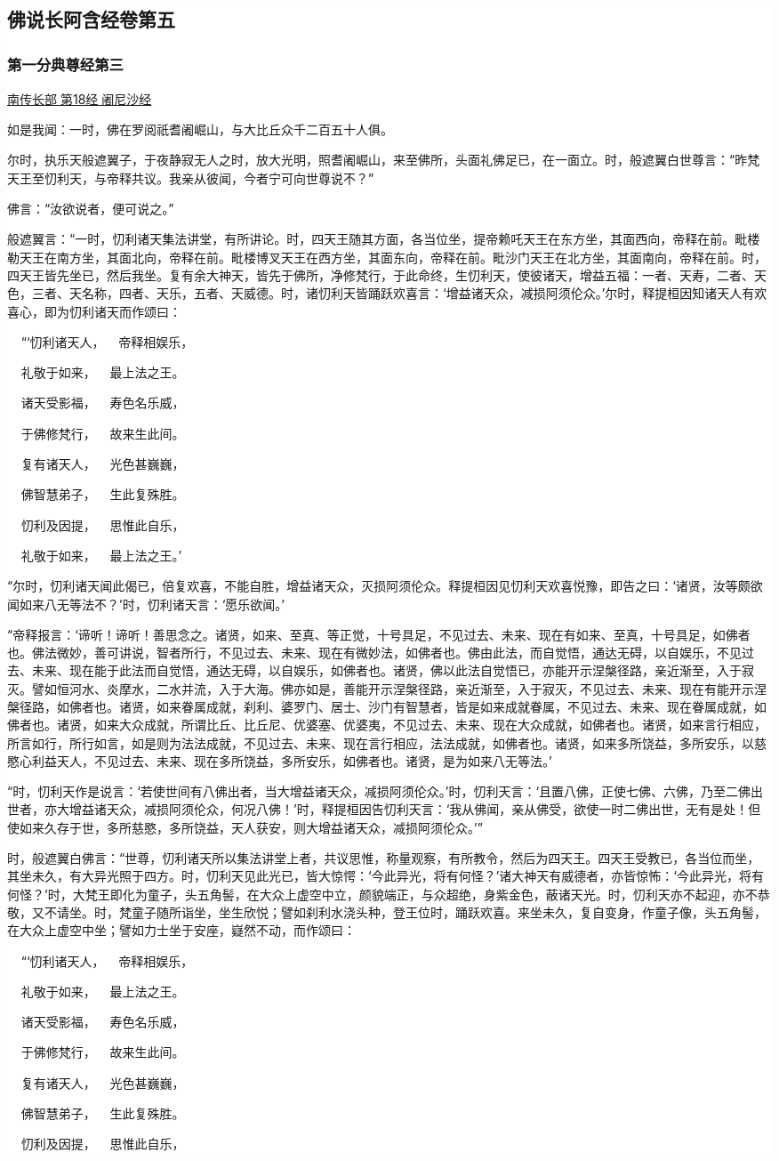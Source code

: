 ## 佛说长阿含经卷第五

### 第一分典尊经第三

[南传长部 第18经 阇尼沙经](https://github.com/gwsice/buddhism/blob/master/%E6%97%A9%E6%9C%9F/%E5%8D%97%E4%BC%A0%E9%95%BF%E9%83%A8/18%20%E9%98%87%E5%B0%BC%E6%B2%99%E7%BB%8F.md)

如是我闻：一时，佛在罗阅祇耆阇崛山，与大比丘众千二百五十人俱。

尔时，执乐天般遮翼子，于夜静寂无人之时，放大光明，照耆阇崛山，来至佛所，头面礼佛足已，在一面立。时，般遮翼白世尊言：“昨梵天王至忉利天，与帝释共议。我亲从彼闻，今者宁可向世尊说不？”

佛言：“汝欲说者，便可说之。”

般遮翼言：“一时，忉利诸天集法讲堂，有所讲论。时，四天王随其方面，各当位坐，提帝赖吒天王在东方坐，其面西向，帝释在前。毗楼勒天王在南方坐，其面北向，帝释在前。毗楼博叉天王在西方坐，其面东向，帝释在前。毗沙门天王在北方坐，其面南向，帝释在前。时，四天王皆先坐已，然后我坐。复有余大神天，皆先于佛所，净修梵行，于此命终，生忉利天，使彼诸天，增益五福：一者、天寿，二者、天色，三者、天名称，四者、天乐，五者、天威德。时，诸忉利天皆踊跃欢喜言：‘增益诸天众，减损阿须伦众。’尔时，释提桓因知诸天人有欢喜心，即为忉利诸天而作颂曰：

&nbsp;&nbsp;&nbsp;&nbsp;“‘忉利诸天人，&nbsp;&nbsp;&nbsp;&nbsp;帝释相娱乐，

&nbsp;&nbsp;&nbsp;&nbsp;礼敬于如来，&nbsp;&nbsp;&nbsp;&nbsp;最上法之王。

&nbsp;&nbsp;&nbsp;&nbsp;诸天受影福，&nbsp;&nbsp;&nbsp;&nbsp;寿色名乐威，

&nbsp;&nbsp;&nbsp;&nbsp;于佛修梵行，&nbsp;&nbsp;&nbsp;&nbsp;故来生此间。

&nbsp;&nbsp;&nbsp;&nbsp;复有诸天人，&nbsp;&nbsp;&nbsp;&nbsp;光色甚巍巍，

&nbsp;&nbsp;&nbsp;&nbsp;佛智慧弟子，&nbsp;&nbsp;&nbsp;&nbsp;生此复殊胜。

&nbsp;&nbsp;&nbsp;&nbsp;忉利及因提，&nbsp;&nbsp;&nbsp;&nbsp;思惟此自乐，

&nbsp;&nbsp;&nbsp;&nbsp;礼敬于如来，&nbsp;&nbsp;&nbsp;&nbsp;最上法之王。’

“尔时，忉利诸天闻此偈已，倍复欢喜，不能自胜，增益诸天众，灭损阿须伦众。释提桓因见忉利天欢喜悦豫，即告之曰：‘诸贤，汝等颇欲闻如来八无等法不？’时，忉利诸天言：‘愿乐欲闻。’

“帝释报言：‘谛听！谛听！善思念之。诸贤，如来、至真、等正觉，十号具足，不见过去、未来、现在有如来、至真，十号具足，如佛者也。佛法微妙，善可讲说，智者所行，不见过去、未来、现在有微妙法，如佛者也。佛由此法，而自觉悟，通达无碍，以自娱乐，不见过去、未来、现在能于此法而自觉悟，通达无碍，以自娱乐，如佛者也。诸贤，佛以此法自觉悟已，亦能开示涅槃径路，亲近渐至，入于寂灭。譬如恒河水、炎摩水，二水并流，入于大海。佛亦如是，善能开示涅槃径路，亲近渐至，入于寂灭，不见过去、未来、现在有能开示涅槃径路，如佛者也。诸贤，如来眷属成就，刹利、婆罗门、居士、沙门有智慧者，皆是如来成就眷属，不见过去、未来、现在眷属成就，如佛者也。诸贤，如来大众成就，所谓比丘、比丘尼、优婆塞、优婆夷，不见过去、未来、现在大众成就，如佛者也。诸贤，如来言行相应，所言如行，所行如言，如是则为法法成就，不见过去、未来、现在言行相应，法法成就，如佛者也。诸贤，如来多所饶益，多所安乐，以慈愍心利益天人，不见过去、未来、现在多所饶益，多所安乐，如佛者也。诸贤，是为如来八无等法。’

“时，忉利天作是说言：‘若使世间有八佛出者，当大增益诸天众，减损阿须伦众。’时，忉利天言：‘且置八佛，正使七佛、六佛，乃至二佛出世者，亦大增益诸天众，减损阿须伦众，何况八佛！’时，释提桓因告忉利天言：‘我从佛闻，亲从佛受，欲使一时二佛出世，无有是处！但使如来久存于世，多所慈愍，多所饶益，天人获安，则大增益诸天众，减损阿须伦众。’”

时，般遮翼白佛言：“世尊，忉利诸天所以集法讲堂上者，共议思惟，称量观察，有所教令，然后为四天王。四天王受教已，各当位而坐，其坐未久，有大异光照于四方。时，忉利天见此光已，皆大惊愕：‘今此异光，将有何怪？’诸大神天有威德者，亦皆惊怖：‘今此异光，将有何怪？’时，大梵王即化为童子，头五角髻，在大众上虚空中立，颜貌端正，与众超绝，身紫金色，蔽诸天光。时，忉利天亦不起迎，亦不恭敬，又不请坐。时，梵童子随所诣坐，坐生欣悦；譬如刹利水浇头种，登王位时，踊跃欢喜。来坐未久，复自变身，作童子像，头五角髻，在大众上虚空中坐；譬如力士坐于安座，嶷然不动，而作颂曰：

&nbsp;&nbsp;&nbsp;&nbsp;“‘忉利诸天人，&nbsp;&nbsp;&nbsp;&nbsp;帝释相娱乐，

&nbsp;&nbsp;&nbsp;&nbsp;礼敬于如来，&nbsp;&nbsp;&nbsp;&nbsp;最上法之王。

&nbsp;&nbsp;&nbsp;&nbsp;诸天受影福，&nbsp;&nbsp;&nbsp;&nbsp;寿色名乐威，

&nbsp;&nbsp;&nbsp;&nbsp;于佛修梵行，&nbsp;&nbsp;&nbsp;&nbsp;故来生此间。

&nbsp;&nbsp;&nbsp;&nbsp;复有诸天人，&nbsp;&nbsp;&nbsp;&nbsp;光色甚巍巍，

&nbsp;&nbsp;&nbsp;&nbsp;佛智慧弟子，&nbsp;&nbsp;&nbsp;&nbsp;生此复殊胜。

&nbsp;&nbsp;&nbsp;&nbsp;忉利及因提，&nbsp;&nbsp;&nbsp;&nbsp;思惟此自乐，
